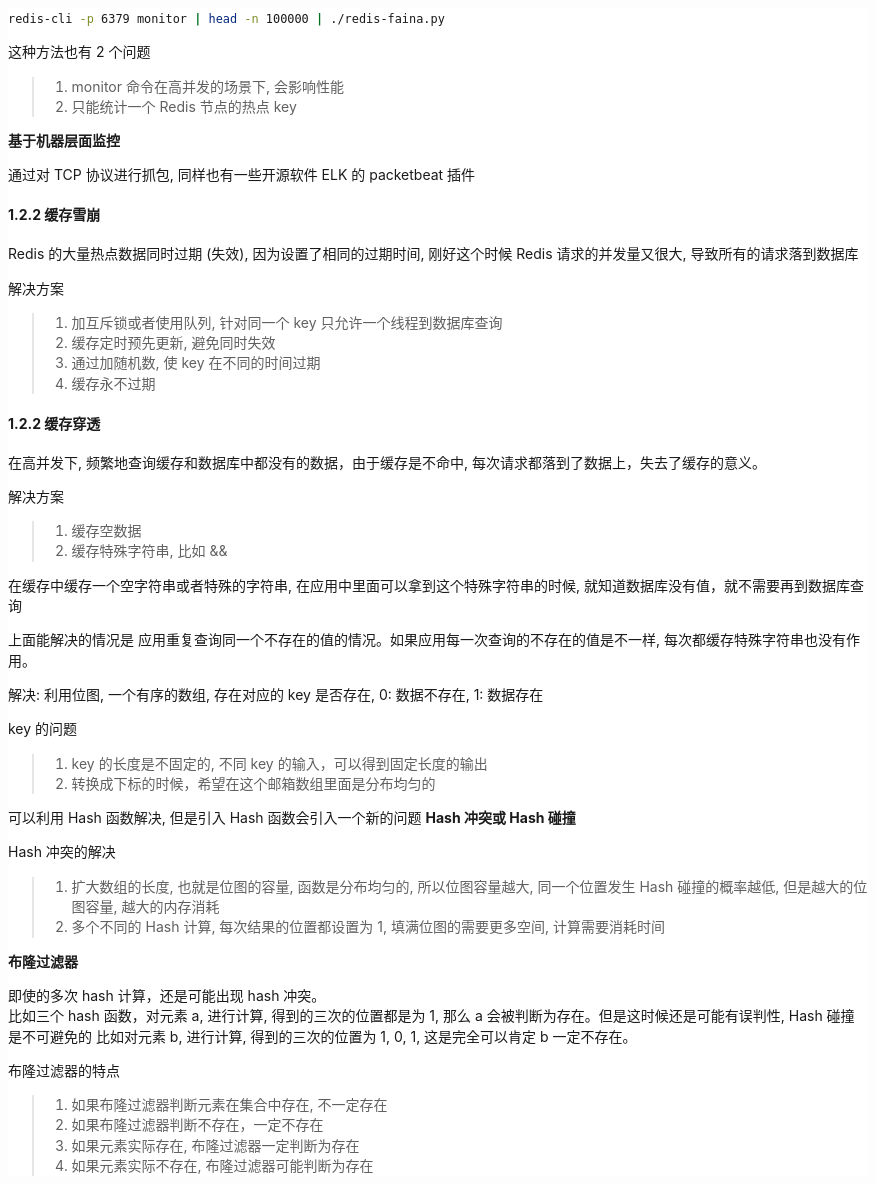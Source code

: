 ```sh
redis-cli -p 6379 monitor | head -n 100000 | ./redis-faina.py
```

这种方法也有 2 个问题 
> 1. monitor 命令在高并发的场景下, 会影响性能
> 2. 只能统计一个 Redis 节点的热点 key


**基于机器层面监控**  

通过对 TCP 协议进行抓包, 同样也有一些开源软件 ELK 的 packetbeat 插件


#### 1.2.2 缓存雪崩

Redis 的大量热点数据同时过期 (失效), 因为设置了相同的过期时间, 刚好这个时候 Redis 请求的并发量又很大, 导致所有的请求落到数据库

解决方案
> 1. 加互斥锁或者使用队列, 针对同一个 key 只允许一个线程到数据库查询
> 2. 缓存定时预先更新, 避免同时失效
> 3. 通过加随机数, 使 key 在不同的时间过期
> 4. 缓存永不过期

#### 1.2.2 缓存穿透

在高并发下, 频繁地查询缓存和数据库中都没有的数据，由于缓存是不命中, 每次请求都落到了数据上，失去了缓存的意义。

解决方案
> 1. 缓存空数据
> 2. 缓存特殊字符串, 比如 &&

在缓存中缓存一个空字符串或者特殊的字符串, 在应用中里面可以拿到这个特殊字符串的时候, 就知道数据库没有值，就不需要再到数据库查询

上面能解决的情况是 应用重复查询同一个不存在的值的情况。如果应用每一次查询的不存在的值是不一样, 每次都缓存特殊字符串也没有作用。

解决: 
利用位图, 一个有序的数组, 存在对应的 key 是否存在, 0: 数据不存在, 1: 数据存在

key 的问题
> 1. key 的长度是不固定的, 不同 key 的输入，可以得到固定长度的输出
> 2. 转换成下标的时候，希望在这个邮箱数组里面是分布均匀的

可以利用 Hash 函数解决, 但是引入 Hash 函数会引入一个新的问题 **Hash 冲突或 Hash 碰撞**

Hash 冲突的解决  
> 1. 扩大数组的长度, 也就是位图的容量, 函数是分布均匀的, 所以位图容量越大, 同一个位置发生 Hash 碰撞的概率越低, 但是越大的位图容量, 越大的内存消耗
> 2. 多个不同的 Hash 计算, 每次结果的位置都设置为 1, 填满位图的需要更多空间, 计算需要消耗时间

**布隆过滤器**

即使的多次 hash 计算，还是可能出现 hash 冲突。  
比如三个 hash 函数，对元素 a, 进行计算, 得到的三次的位置都是为 1, 那么 a 会被判断为存在。但是这时候还是可能有误判性, Hash 碰撞是不可避免的
比如对元素 b, 进行计算, 得到的三次的位置为 1, 0, 1, 这是完全可以肯定 b 一定不存在。

布隆过滤器的特点
> 1. 如果布隆过滤器判断元素在集合中存在, 不一定存在
> 2. 如果布隆过滤器判断不存在，一定不存在
> 3. 如果元素实际存在, 布隆过滤器一定判断为存在
> 4. 如果元素实际不存在, 布隆过滤器可能判断为存在
